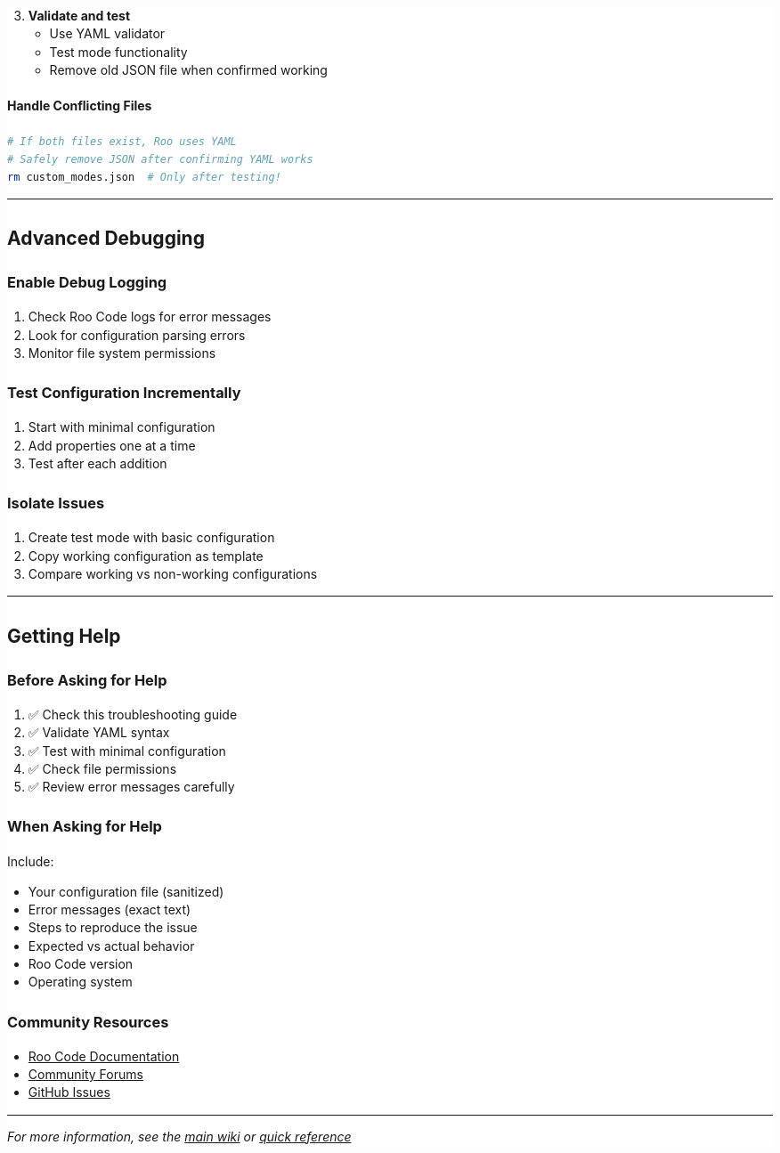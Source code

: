 3. **Validate and test**
   - Use YAML validator
   - Test mode functionality
   - Remove old JSON file when confirmed working

#### Handle Conflicting Files
```bash
# If both files exist, Roo uses YAML
# Safely remove JSON after confirming YAML works
rm custom_modes.json  # Only after testing!
```

---

## Advanced Debugging

### Enable Debug Logging
1. Check Roo Code logs for error messages
2. Look for configuration parsing errors
3. Monitor file system permissions

### Test Configuration Incrementally
1. Start with minimal configuration
2. Add properties one at a time
3. Test after each addition

### Isolate Issues
1. Create test mode with basic configuration
2. Copy working configuration as template
3. Compare working vs non-working configurations

---

## Getting Help

### Before Asking for Help
1. ✅ Check this troubleshooting guide
2. ✅ Validate YAML syntax
3. ✅ Test with minimal configuration
4. ✅ Check file permissions
5. ✅ Review error messages carefully

### When Asking for Help
Include:
- Your configuration file (sanitized)
- Error messages (exact text)
- Steps to reproduce the issue
- Expected vs actual behavior
- Roo Code version
- Operating system

### Community Resources
- [Roo Code Documentation](https://docs.roo.dev)
- [Community Forums](https://community.roo.dev)
- [GitHub Issues](https://github.com/roo-dev/roo-code)

---

*For more information, see the [main wiki](./Roo-Modes-Wiki.md) or [quick reference](./Quick-Reference.md)*